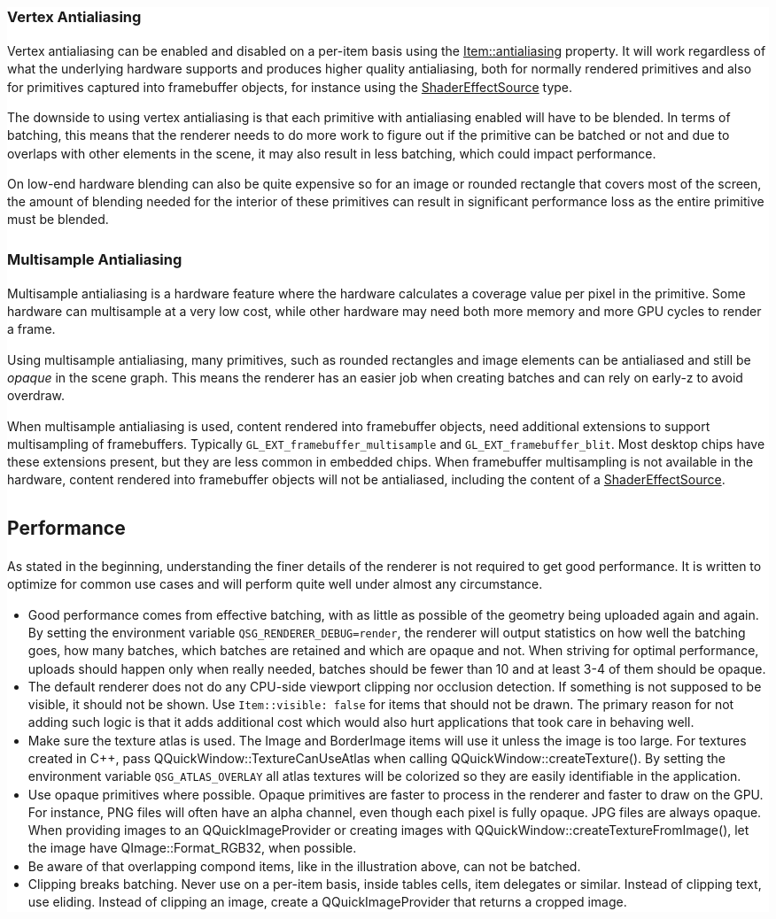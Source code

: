 <span id="vertex-antialiasing"></span>
### Vertex Antialiasing

Vertex antialiasing can be enabled and disabled on a per-item basis using the [Item::antialiasing](../QtQuick.Item.md#antialiasing-prop) property. It will work regardless of what the underlying hardware supports and produces higher quality antialiasing, both for normally rendered primitives and also for primitives captured into framebuffer objects, for instance using the [ShaderEffectSource](../QtQuick.ShaderEffectSource.md) type.

The downside to using vertex antialiasing is that each primitive with antialiasing enabled will have to be blended. In terms of batching, this means that the renderer needs to do more work to figure out if the primitive can be batched or not and due to overlaps with other elements in the scene, it may also result in less batching, which could impact performance.

On low-end hardware blending can also be quite expensive so for an image or rounded rectangle that covers most of the screen, the amount of blending needed for the interior of these primitives can result in significant performance loss as the entire primitive must be blended.

<span id="multisample-antialiasing"></span>
### Multisample Antialiasing

Multisample antialiasing is a hardware feature where the hardware calculates a coverage value per pixel in the primitive. Some hardware can multisample at a very low cost, while other hardware may need both more memory and more GPU cycles to render a frame.

Using multisample antialiasing, many primitives, such as rounded rectangles and image elements can be antialiased and still be *opaque* in the scene graph. This means the renderer has an easier job when creating batches and can rely on early-z to avoid overdraw.

When multisample antialiasing is used, content rendered into framebuffer objects, need additional extensions to support multisampling of framebuffers. Typically `GL_EXT_framebuffer_multisample` and `GL_EXT_framebuffer_blit`. Most desktop chips have these extensions present, but they are less common in embedded chips. When framebuffer multisampling is not available in the hardware, content rendered into framebuffer objects will not be antialiased, including the content of a [ShaderEffectSource](../QtQuick.ShaderEffectSource.md).

<span id="performance"></span>
Performance
-----------

As stated in the beginning, understanding the finer details of the renderer is not required to get good performance. It is written to optimize for common use cases and will perform quite well under almost any circumstance.

-   Good performance comes from effective batching, with as little as possible of the geometry being uploaded again and again. By setting the environment variable `QSG_RENDERER_DEBUG=render`, the renderer will output statistics on how well the batching goes, how many batches, which batches are retained and which are opaque and not. When striving for optimal performance, uploads should happen only when really needed, batches should be fewer than 10 and at least 3-4 of them should be opaque.
-   The default renderer does not do any CPU-side viewport clipping nor occlusion detection. If something is not supposed to be visible, it should not be shown. Use `Item::visible: false` for items that should not be drawn. The primary reason for not adding such logic is that it adds additional cost which would also hurt applications that took care in behaving well.
-   Make sure the texture atlas is used. The Image and BorderImage items will use it unless the image is too large. For textures created in C++, pass QQuickWindow::TextureCanUseAtlas when calling QQuickWindow::createTexture(). By setting the environment variable `QSG_ATLAS_OVERLAY` all atlas textures will be colorized so they are easily identifiable in the application.
-   Use opaque primitives where possible. Opaque primitives are faster to process in the renderer and faster to draw on the GPU. For instance, PNG files will often have an alpha channel, even though each pixel is fully opaque. JPG files are always opaque. When providing images to an QQuickImageProvider or creating images with QQuickWindow::createTextureFromImage(), let the image have QImage::Format\_RGB32, when possible.
-   Be aware of that overlapping compond items, like in the illustration above, can not be batched.
-   Clipping breaks batching. Never use on a per-item basis, inside tables cells, item delegates or similar. Instead of clipping text, use eliding. Instead of clipping an image, create a QQuickImageProvider that returns a cropped image.